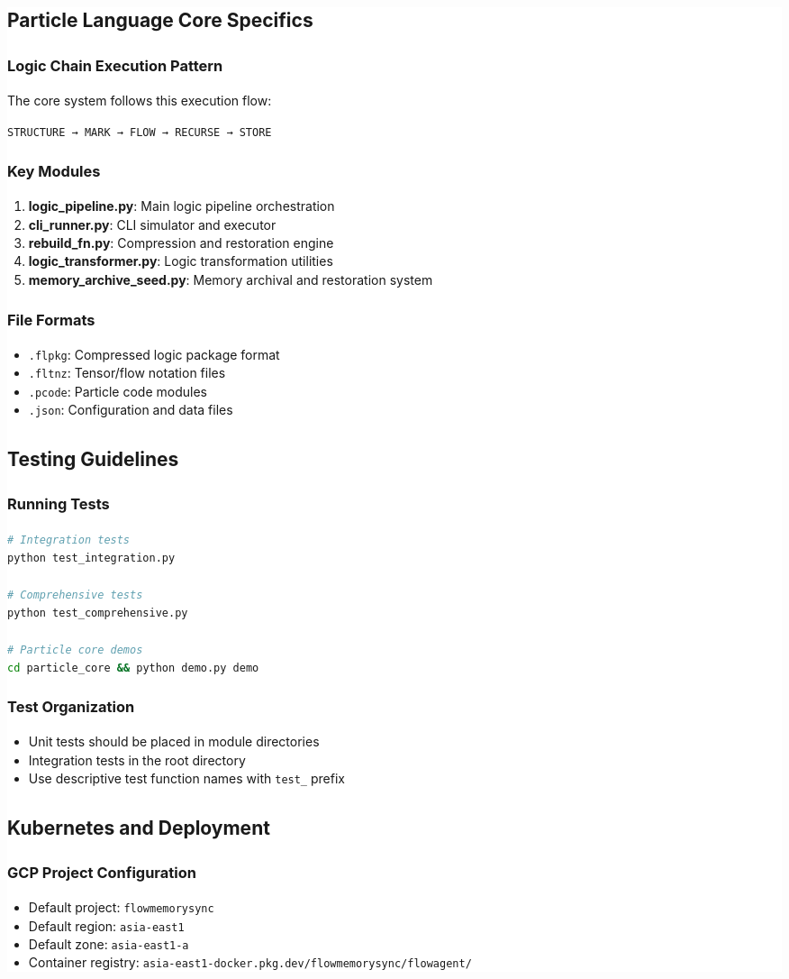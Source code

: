 ## Particle Language Core Specifics

### Logic Chain Execution Pattern
The core system follows this execution flow:
```
STRUCTURE → MARK → FLOW → RECURSE → STORE
```

### Key Modules
1. **logic_pipeline.py**: Main logic pipeline orchestration
2. **cli_runner.py**: CLI simulator and executor
3. **rebuild_fn.py**: Compression and restoration engine
4. **logic_transformer.py**: Logic transformation utilities
5. **memory_archive_seed.py**: Memory archival and restoration system

### File Formats
- `.flpkg`: Compressed logic package format
- `.fltnz`: Tensor/flow notation files
- `.pcode`: Particle code modules
- `.json`: Configuration and data files

## Testing Guidelines

### Running Tests
```bash
# Integration tests
python test_integration.py

# Comprehensive tests
python test_comprehensive.py

# Particle core demos
cd particle_core && python demo.py demo
```

### Test Organization
- Unit tests should be placed in module directories
- Integration tests in the root directory
- Use descriptive test function names with `test_` prefix

## Kubernetes and Deployment

### GCP Project Configuration
- Default project: `flowmemorysync`
- Default region: `asia-east1`
- Default zone: `asia-east1-a`
- Container registry: `asia-east1-docker.pkg.dev/flowmemorysync/flowagent/`
